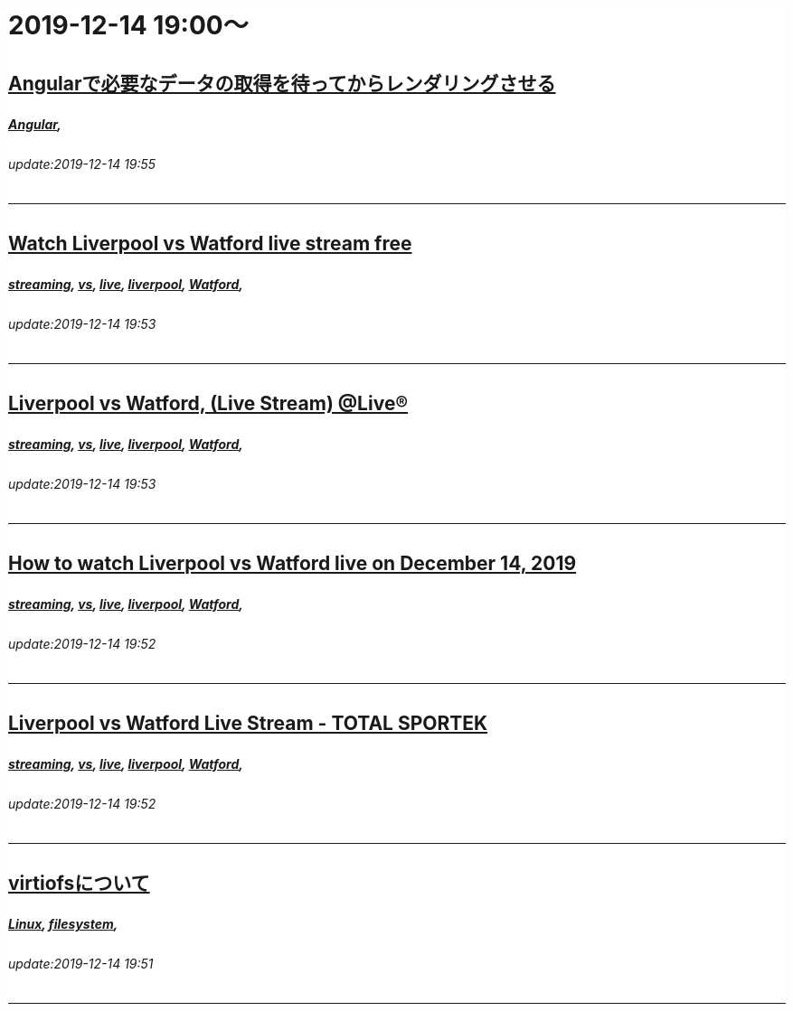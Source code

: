 


# 2019-12-14 19:00～
## [Angularで必要なデータの取得を待ってからレンダリングさせる](https://qiita.com/kishida-s/items/0c96a7fde6043e8b8d76)
##### [Angular](https://qiita.com/tags/Angular), 
###### update:2019-12-14 19:55
---
## [Watch Liverpool vs Watford live stream free](https://qiita.com/Liverpool-vs-Watford-live-stream/items/063a5122d9216988d517)
##### [streaming](https://qiita.com/tags/streaming), [vs](https://qiita.com/tags/vs), [live](https://qiita.com/tags/live), [liverpool](https://qiita.com/tags/liverpool), [Watford](https://qiita.com/tags/Watford), 
###### update:2019-12-14 19:53
---
## [Liverpool vs Watford, (Live Stream) @Live®](https://qiita.com/Liverpool-vs-Watford-live-stream/items/c249c292c3d063a3c2d4)
##### [streaming](https://qiita.com/tags/streaming), [vs](https://qiita.com/tags/vs), [live](https://qiita.com/tags/live), [liverpool](https://qiita.com/tags/liverpool), [Watford](https://qiita.com/tags/Watford), 
###### update:2019-12-14 19:53
---
## [How to watch Liverpool vs Watford live on December 14, 2019](https://qiita.com/Liverpool-vs-Watford-live-stream/items/007f9b9b9965458207e8)
##### [streaming](https://qiita.com/tags/streaming), [vs](https://qiita.com/tags/vs), [live](https://qiita.com/tags/live), [liverpool](https://qiita.com/tags/liverpool), [Watford](https://qiita.com/tags/Watford), 
###### update:2019-12-14 19:52
---
## [Liverpool vs Watford Live Stream - TOTAL SPORTEK](https://qiita.com/Liverpool-vs-Watford-live-stream/items/949c7de790a629ef4abe)
##### [streaming](https://qiita.com/tags/streaming), [vs](https://qiita.com/tags/vs), [live](https://qiita.com/tags/live), [liverpool](https://qiita.com/tags/liverpool), [Watford](https://qiita.com/tags/Watford), 
###### update:2019-12-14 19:52
---
## [virtiofsについて](https://qiita.com/tmsn/items/120c6c2fb07cf32d2147)
##### [Linux](https://qiita.com/tags/Linux), [filesystem](https://qiita.com/tags/filesystem), 
###### update:2019-12-14 19:51
---